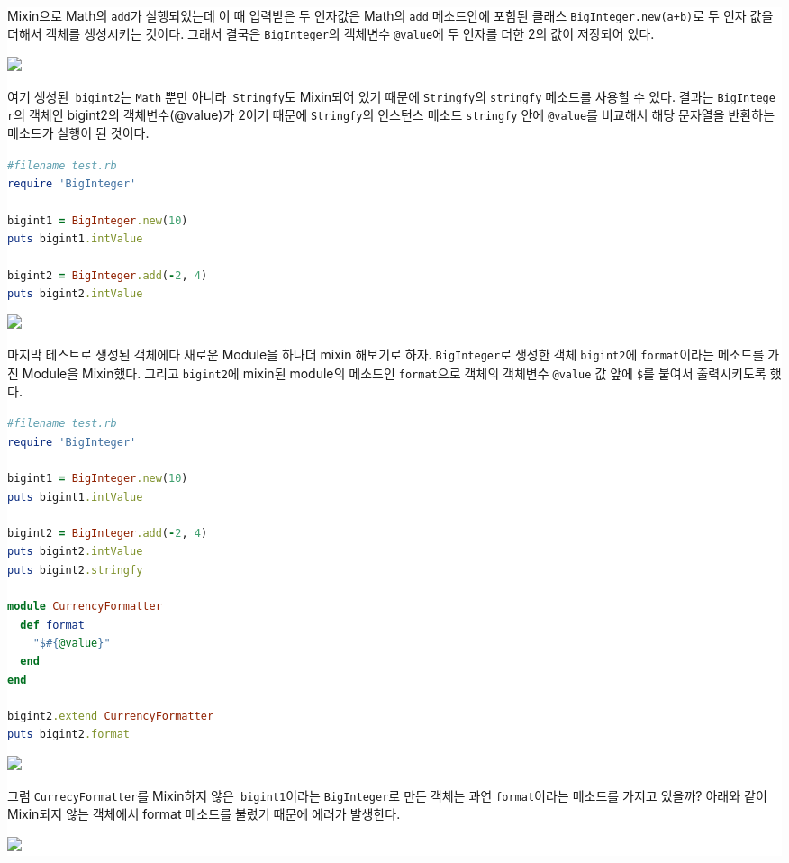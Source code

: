 Mixin으로 Math의 `add`가 실행되었는데 이 때 입력받은 두 인자값은 Math의 `add` 메소드안에 포함된 클래스 `BigInteger.new(a+b)`로 두 인자 값을 더해서 객체를 생성시키는 것이다. 그래서 결국은 `BigInteger`의 객체변수 `@value`에 두 인자를 더한 2의 값이 저장되어 있다.

![](http://hbn-blog-assets.s3.ap-northeast-2.amazonaws.com/saltfactory/images/58e8582d-c8c7-4acb-99f7-3696c153af31)

여기 생성된` bigint2`는 `Math` 뿐만 아니라` Stringfy`도 Mixin되어 있기 때문에 `Stringfy`의 `stringfy` 메소드를 사용할 수 있다. 결과는 `BigInteger`의 객체인 bigint2의 객체변수(@value)가 2이기 때문에 `Stringfy`의 인스턴스 메소드 `stringfy` 안에 `@value`를 비교해서 해당 문자열을 반환하는 메소드가 실행이 된 것이다.

```ruby
#filename test.rb
require 'BigInteger'

bigint1 = BigInteger.new(10)
puts bigint1.intValue

bigint2 = BigInteger.add(-2, 4)
puts bigint2.intValue
```

![](http://hbn-blog-assets.s3.ap-northeast-2.amazonaws.com/saltfactory/images/2345c876-d693-456c-bb9c-abed6df61ab3)

마지막 테스트로 생성된 객체에다 새로운 Module을 하나더 mixin 해보기로 하자. `BigInteger`로 생성한 객체 `bigint2`에 `format`이라는 메소드를 가진 Module을 Mixin했다. 그리고 `bigint2`에 mixin된 module의 메소드인 `format`으로 객체의 객체변수 `@value` 값 앞에 `$`를 붙여서 출력시키도록 했다.

```ruby
#filename test.rb
require 'BigInteger'

bigint1 = BigInteger.new(10)
puts bigint1.intValue

bigint2 = BigInteger.add(-2, 4)
puts bigint2.intValue
puts bigint2.stringfy

module CurrencyFormatter
  def format
    "$#{@value}"
  end
end

bigint2.extend CurrencyFormatter
puts bigint2.format
```

![](http://hbn-blog-assets.s3.ap-northeast-2.amazonaws.com/saltfactory/images/799d5164-7c25-4d54-9671-6d2c722d6a72)

그럼 `CurrecyFormatter`를 Mixin하지 않은` bigint1`이라는 `BigInteger`로 만든 객체는 과연 `format`이라는 메소드를 가지고 있을까? 아래와 같이 Mixin되지 않는 객체에서 format 메소드를 불렀기 때문에 에러가 발생한다.

![](http://hbn-blog-assets.s3.ap-northeast-2.amazonaws.com/saltfactory/images/ec15928c-aa7a-4be1-9637-b9f3334a9e35)
